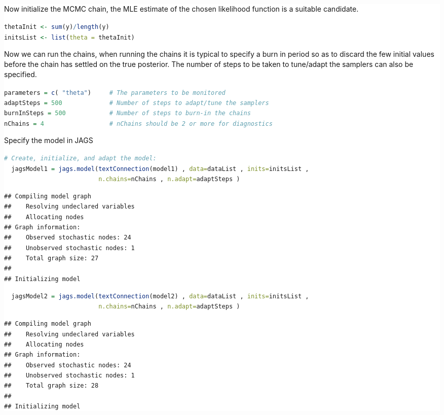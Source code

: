 
Now initialize the MCMC chain, the MLE estimate of the chosen likelihood function is a suitable candidate.


```r
thetaInit <- sum(y)/length(y)
initsList <- list(theta = thetaInit)
```

Now we can run the chains, when running the chains it is typical to specify a burn in period so as to discard the few initial values before the chain has settled on the true posterior. The number of steps to be taken to tune/adapt the samplers can also be specified.




```r
parameters = c( "theta")     # The parameters to be monitored
adaptSteps = 500             # Number of steps to adapt/tune the samplers
burnInSteps = 500            # Number of steps to burn-in the chains
nChains = 4                  # nChains should be 2 or more for diagnostics
```



Specify the model in JAGS


```r
# Create, initialize, and adapt the model:
  jagsModel1 = jags.model(textConnection(model1) , data=dataList , inits=initsList ,
                          n.chains=nChains , n.adapt=adaptSteps )
```

```
## Compiling model graph
##    Resolving undeclared variables
##    Allocating nodes
## Graph information:
##    Observed stochastic nodes: 24
##    Unobserved stochastic nodes: 1
##    Total graph size: 27
##
## Initializing model
```

```r
  jagsModel2 = jags.model(textConnection(model2) , data=dataList , inits=initsList ,
                          n.chains=nChains , n.adapt=adaptSteps )
```

```
## Compiling model graph
##    Resolving undeclared variables
##    Allocating nodes
## Graph information:
##    Observed stochastic nodes: 24
##    Unobserved stochastic nodes: 1
##    Total graph size: 28
##
## Initializing model
```
